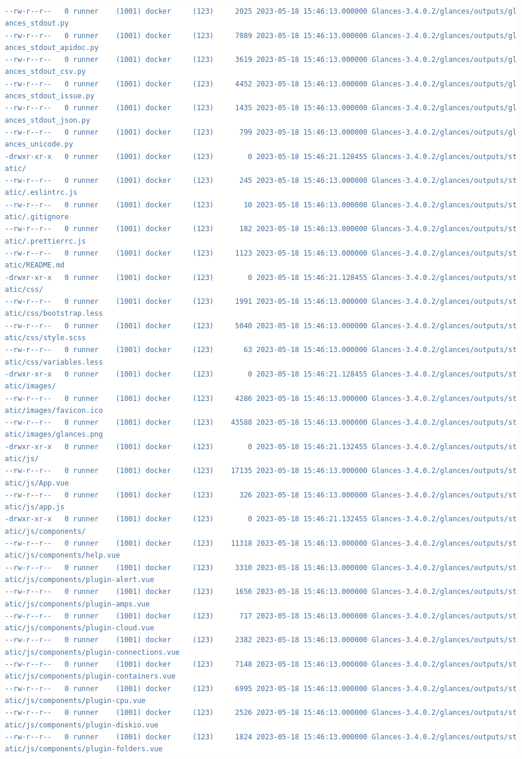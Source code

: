 ```diff
--rw-r--r--   0 runner    (1001) docker     (123)     2025 2023-05-18 15:46:13.000000 Glances-3.4.0.2/glances/outputs/glances_stdout.py
--rw-r--r--   0 runner    (1001) docker     (123)     7089 2023-05-18 15:46:13.000000 Glances-3.4.0.2/glances/outputs/glances_stdout_apidoc.py
--rw-r--r--   0 runner    (1001) docker     (123)     3619 2023-05-18 15:46:13.000000 Glances-3.4.0.2/glances/outputs/glances_stdout_csv.py
--rw-r--r--   0 runner    (1001) docker     (123)     4452 2023-05-18 15:46:13.000000 Glances-3.4.0.2/glances/outputs/glances_stdout_issue.py
--rw-r--r--   0 runner    (1001) docker     (123)     1435 2023-05-18 15:46:13.000000 Glances-3.4.0.2/glances/outputs/glances_stdout_json.py
--rw-r--r--   0 runner    (1001) docker     (123)      799 2023-05-18 15:46:13.000000 Glances-3.4.0.2/glances/outputs/glances_unicode.py
-drwxr-xr-x   0 runner    (1001) docker     (123)        0 2023-05-18 15:46:21.128455 Glances-3.4.0.2/glances/outputs/static/
--rw-r--r--   0 runner    (1001) docker     (123)      245 2023-05-18 15:46:13.000000 Glances-3.4.0.2/glances/outputs/static/.eslintrc.js
--rw-r--r--   0 runner    (1001) docker     (123)       10 2023-05-18 15:46:13.000000 Glances-3.4.0.2/glances/outputs/static/.gitignore
--rw-r--r--   0 runner    (1001) docker     (123)      182 2023-05-18 15:46:13.000000 Glances-3.4.0.2/glances/outputs/static/.prettierrc.js
--rw-r--r--   0 runner    (1001) docker     (123)     1123 2023-05-18 15:46:13.000000 Glances-3.4.0.2/glances/outputs/static/README.md
-drwxr-xr-x   0 runner    (1001) docker     (123)        0 2023-05-18 15:46:21.128455 Glances-3.4.0.2/glances/outputs/static/css/
--rw-r--r--   0 runner    (1001) docker     (123)     1991 2023-05-18 15:46:13.000000 Glances-3.4.0.2/glances/outputs/static/css/bootstrap.less
--rw-r--r--   0 runner    (1001) docker     (123)     5040 2023-05-18 15:46:13.000000 Glances-3.4.0.2/glances/outputs/static/css/style.scss
--rw-r--r--   0 runner    (1001) docker     (123)       63 2023-05-18 15:46:13.000000 Glances-3.4.0.2/glances/outputs/static/css/variables.less
-drwxr-xr-x   0 runner    (1001) docker     (123)        0 2023-05-18 15:46:21.128455 Glances-3.4.0.2/glances/outputs/static/images/
--rw-r--r--   0 runner    (1001) docker     (123)     4286 2023-05-18 15:46:13.000000 Glances-3.4.0.2/glances/outputs/static/images/favicon.ico
--rw-r--r--   0 runner    (1001) docker     (123)    43588 2023-05-18 15:46:13.000000 Glances-3.4.0.2/glances/outputs/static/images/glances.png
-drwxr-xr-x   0 runner    (1001) docker     (123)        0 2023-05-18 15:46:21.132455 Glances-3.4.0.2/glances/outputs/static/js/
--rw-r--r--   0 runner    (1001) docker     (123)    17135 2023-05-18 15:46:13.000000 Glances-3.4.0.2/glances/outputs/static/js/App.vue
--rw-r--r--   0 runner    (1001) docker     (123)      326 2023-05-18 15:46:13.000000 Glances-3.4.0.2/glances/outputs/static/js/app.js
-drwxr-xr-x   0 runner    (1001) docker     (123)        0 2023-05-18 15:46:21.132455 Glances-3.4.0.2/glances/outputs/static/js/components/
--rw-r--r--   0 runner    (1001) docker     (123)    11318 2023-05-18 15:46:13.000000 Glances-3.4.0.2/glances/outputs/static/js/components/help.vue
--rw-r--r--   0 runner    (1001) docker     (123)     3310 2023-05-18 15:46:13.000000 Glances-3.4.0.2/glances/outputs/static/js/components/plugin-alert.vue
--rw-r--r--   0 runner    (1001) docker     (123)     1656 2023-05-18 15:46:13.000000 Glances-3.4.0.2/glances/outputs/static/js/components/plugin-amps.vue
--rw-r--r--   0 runner    (1001) docker     (123)      717 2023-05-18 15:46:13.000000 Glances-3.4.0.2/glances/outputs/static/js/components/plugin-cloud.vue
--rw-r--r--   0 runner    (1001) docker     (123)     2382 2023-05-18 15:46:13.000000 Glances-3.4.0.2/glances/outputs/static/js/components/plugin-connections.vue
--rw-r--r--   0 runner    (1001) docker     (123)     7148 2023-05-18 15:46:13.000000 Glances-3.4.0.2/glances/outputs/static/js/components/plugin-containers.vue
--rw-r--r--   0 runner    (1001) docker     (123)     6995 2023-05-18 15:46:13.000000 Glances-3.4.0.2/glances/outputs/static/js/components/plugin-cpu.vue
--rw-r--r--   0 runner    (1001) docker     (123)     2526 2023-05-18 15:46:13.000000 Glances-3.4.0.2/glances/outputs/static/js/components/plugin-diskio.vue
--rw-r--r--   0 runner    (1001) docker     (123)     1824 2023-05-18 15:46:13.000000 Glances-3.4.0.2/glances/outputs/static/js/components/plugin-folders.vue
```